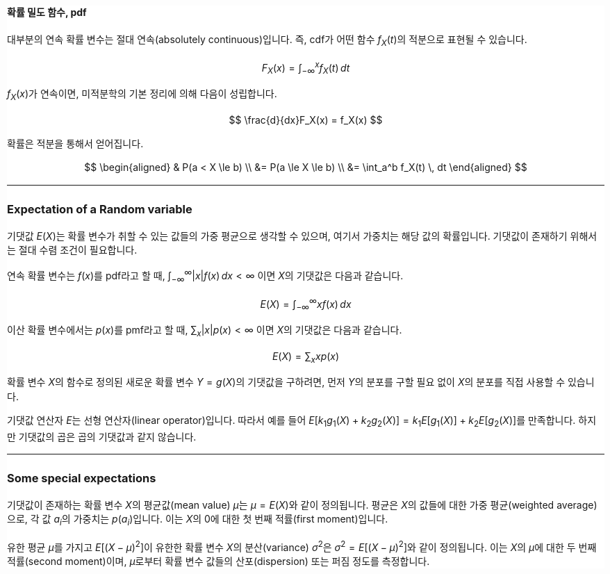 #### 확률 밀도 함수, pdf

대부분의 연속 확률 변수는 절대 연속(absolutely continuous)입니다. 즉, cdf가 어떤 함수 $f_X(t)$의 적분으로 표현될 수 있습니다.

$$
F_X(x) = \int_{-\infty}^x f_X(t) \, dt
$$

$f_X(x)$가 연속이면, 미적분학의 기본 정리에 의해 다음이 성립합니다.

$$
\frac{d}{dx}F_X(x) = f_X(x)
$$

확률은 적분을 통해서 얻어집니다.

$$
\begin{aligned}
& P(a < X \le b) \\
&= P(a \le X \le b) \\
&= \int_a^b f_X(t) \, dt
\end{aligned}
$$

---

### Expectation of a Random variable

기댓값 $E(X)$는 확률 변수가 취할 수 있는 값들의 가중 평균으로 생각할 수 있으며, 여기서 가중치는 해당 값의 확률입니다. 기댓값이 존재하기 위해서는 절대 수렴 조건이 필요합니다.

연속 확률 변수는 $f(x)$를 pdf라고 할 때, $\int_{-\infty}^\infty |x|f(x) \, dx < \infty$ 이면 $X$의 기댓값은 다음과 같습니다.

$$
E(X) = \int_{-\infty}^\infty xf(x) \, dx
$$

이산 확률 변수에서는 $p(x)$를 pmf라고 할 때, $\sum_x |x| p(x) < \infty$ 이면 $X$의 기댓값은 다음과 같습니다.

$$
E(X) = \sum_x x p(x)
$$

확률 변수 $X$의 함수로 정의된 새로운 확률 변수 $Y = g(X)$의 기댓값을 구하려면, 먼저 $Y$의 분포를 구할 필요 없이 $X$의 분포를 직접 사용할 수 있습니다.

기댓값 연산자 $E$는 선형 연산자(linear operator)입니다. 따라서 예를 들어 $E[k_1g_1(X) + k_2g_2(X)] = k_1E[g_1(X)] + k_2E[g_2(X)]$를 만족합니다. 하지만 기댓값의 곱은 곱의 기댓값과 같지 않습니다.

---

### Some special expectations

기댓값이 존재하는 확률 변수 $X$의 평균값(mean value) $\mu$는 $\mu = E(X)$와 같이 정의됩니다. 평균은 $X$의 값들에 대한 가중 평균(weighted average)으로, 각 값 $a_i$의 가중치는 $p(a_i)$입니다. 이는 $X$의 0에 대한 첫 번째 적률(first moment)입니다.

유한 평균 $\mu$를 가지고 $E[(X-\mu)^2]$이 유한한 확률 변수 $X$의 분산(variance) $\sigma^2$은 $\sigma^2 = E[(X - \mu)^2]$와 같이 정의됩니다. 이는 $X$의 $\mu$에 대한 두 번째 적률(second moment)이며, $\mu$로부터 확률 변수 값들의 산포(dispersion) 또는 퍼짐 정도를 측정합니다.
